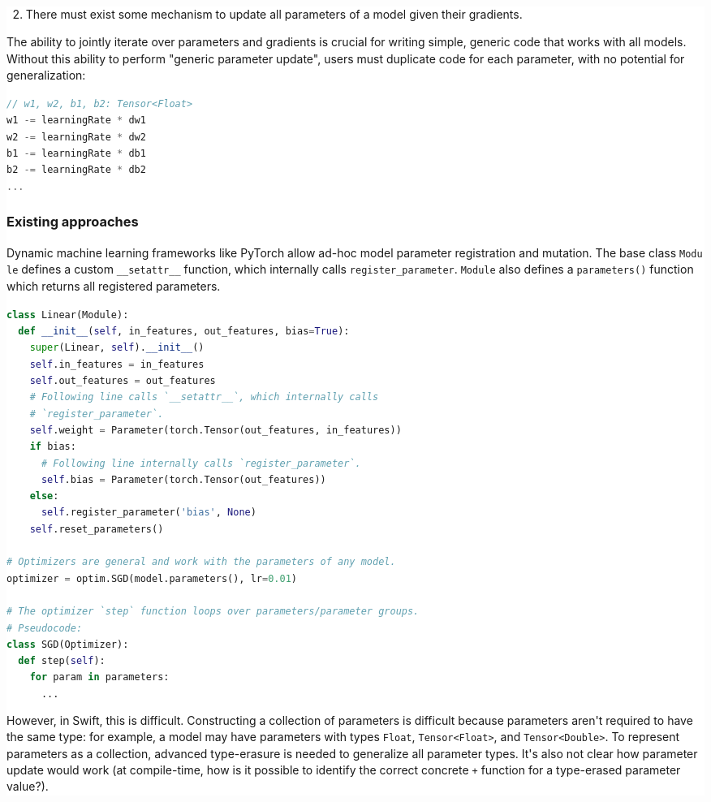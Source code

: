 2. There must exist some mechanism to update all parameters of a model given their gradients.

The ability to jointly iterate over parameters and gradients is crucial for writing simple, generic code that works with all models. Without this ability to perform "generic parameter update", users must duplicate code for each parameter, with no potential for generalization:

```swift
// w1, w2, b1, b2: Tensor<Float>
w1 -= learningRate * dw1
w2 -= learningRate * dw2
b1 -= learningRate * db1
b2 -= learningRate * db2
...
```

### Existing approaches

Dynamic machine learning frameworks like PyTorch allow ad-hoc model parameter registration and mutation. The base class `Module` defines a custom `__setattr__` function, which internally calls `register_parameter`. `Module` also defines a `parameters()` function which returns all registered parameters.

```python
class Linear(Module):
  def __init__(self, in_features, out_features, bias=True):
    super(Linear, self).__init__()
    self.in_features = in_features
    self.out_features = out_features
    # Following line calls `__setattr__`, which internally calls
    # `register_parameter`.
    self.weight = Parameter(torch.Tensor(out_features, in_features))
    if bias:
      # Following line internally calls `register_parameter`.
      self.bias = Parameter(torch.Tensor(out_features))
    else:
      self.register_parameter('bias', None)
    self.reset_parameters()

# Optimizers are general and work with the parameters of any model.
optimizer = optim.SGD(model.parameters(), lr=0.01)

# The optimizer `step` function loops over parameters/parameter groups.
# Pseudocode:
class SGD(Optimizer):
  def step(self):
    for param in parameters:
      ...
```

However, in Swift, this is difficult. Constructing a collection of parameters is difficult because parameters aren't required to have the same type: for example, a model may have parameters with types `Float`, `Tensor<Float>`, and `Tensor<Double>`. To represent parameters as a collection, advanced type-erasure is needed to generalize all parameter types. It's also not clear how parameter update would work (at compile-time, how is it possible to identify the correct concrete `+` function for a type-erased parameter value?).
